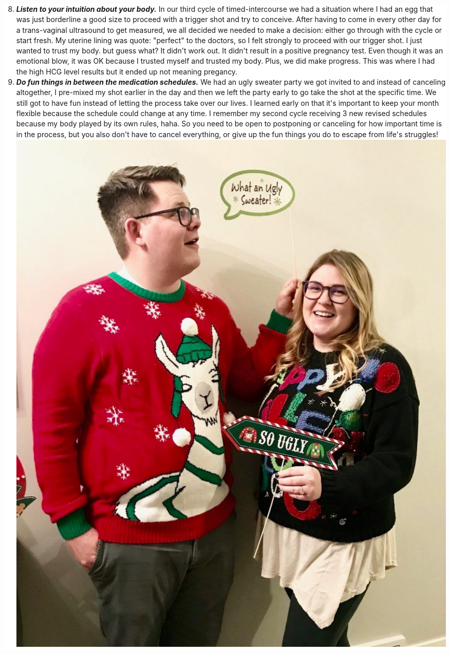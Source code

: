 8. _**Listen to your intuition about your body.**_ In our third cycle of timed-intercourse we had a situation where I had an egg that was just borderline a good size to proceed with a trigger shot and try to conceive. After having to come in every other day for a trans-vaginal ultrasound to get measured, we all decided we needed to make a decision: either go through with the cycle or start fresh. My uterine lining was quote: "perfect" to the doctors, so I felt strongly to proceed with our trigger shot. I just wanted to trust my body. but guess what? It didn't work out. It didn't result in a positive pregnancy test. Even though it was an emotional blow, it was OK because I trusted myself and trusted my body. Plus, we did make progress. This was where I had the high HCG level results but it ended up not meaning pregancy.
9. _**Do fun things in between the medication schedules.**_ We had an ugly sweater party we got invited to and instead of canceling altogether, I pre-mixed my shot earlier in the day and then we left the party early to go take the shot at the specific time. We still got to have fun instead of letting the process take over our lives. I learned early on that it's important to keep your month flexible because the schedule could change at any time. I remember my second cycle receiving 3 new revised schedules because my body played by its own rules, haha. So you need to be open to postponing or canceling for how important time is in the process, but you also don't have to cancel everything, or give up the fun things you do to escape from life's struggles!![fertility, national infertility awareness week, infertility, infertility struggles, utah fertility center, fertility treatment success, fertility treatment twins, twins from fertility treatment, tips for fertility treatments, getting through fertility treatments, help with fertility treatments, marriage, getting pregnant, struggles getting pregnant](/images/IMG_2231.jpg)